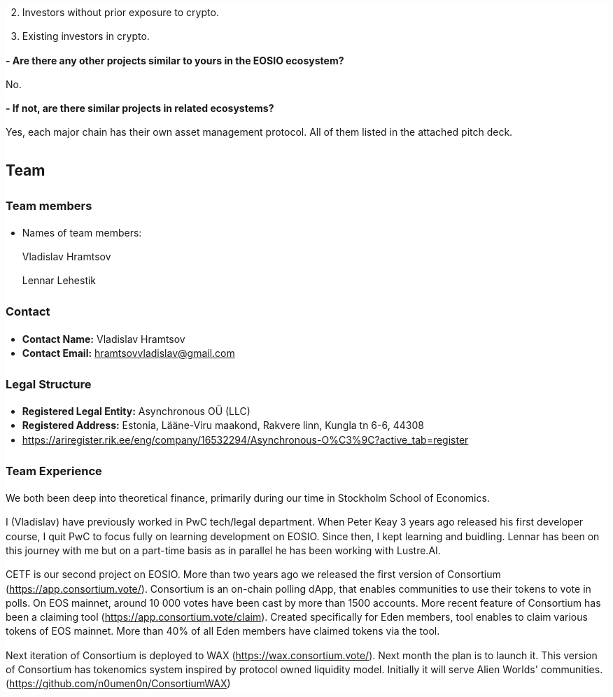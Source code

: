  2. Investors without prior exposure to crypto.
 
 3. Existing investors in crypto.

<b>- Are there any other projects similar to yours in the EOSIO ecosystem?</b>

  No.

<b>- If not, are there similar projects in related ecosystems?</b>

  Yes, each major chain has their own asset management protocol. All of them listed in the attached pitch deck.

## Team

### Team members

- Names of team members:

  Vladislav Hramtsov

  Lennar Lehestik

### Contact

- **Contact Name:** Vladislav Hramtsov
- **Contact Email:** hramtsovvladislav@gmail.com

### Legal Structure

- **Registered Legal Entity:** Asynchronous OÜ (LLC)
- **Registered Address:** Estonia, Lääne-Viru maakond, Rakvere linn, Kungla tn 6-6, 44308
- https://ariregister.rik.ee/eng/company/16532294/Asynchronous-O%C3%9C?active_tab=register

### Team Experience

We both been deep into theoretical finance, primarily during our time in Stockholm School of Economics.

I (Vladislav) have previously worked in PwC tech/legal department. When Peter Keay 3 years ago released his first developer course, I quit PwC to focus fully on learning development on EOSIO. Since then, I kept learning and buidling. Lennar has been on this journey with me but on a part-time basis as in parallel he has been working with Lustre.AI.

CETF is our second project on EOSIO. More than two years ago we released the first version of Consortium (https://app.consortium.vote/). Consortium is an on-chain polling dApp, that enables communities to use their tokens to vote in polls. On EOS mainnet, around 10 000 votes have been cast by more than 1500 accounts. More recent feature of Consortium has been a claiming tool (https://app.consortium.vote/claim). Created specifically for Eden members, tool enables to claim various tokens of EOS mainnet. More than 40% of all Eden members have claimed tokens via the tool.

Next iteration of Consortium is deployed to WAX (https://wax.consortium.vote/). Next month the plan is to launch it. This version of Consortium has tokenomics system inspired by protocol owned liquidity model. Initially it will serve Alien Worlds' communities. (https://github.com/n0umen0n/ConsortiumWAX)
